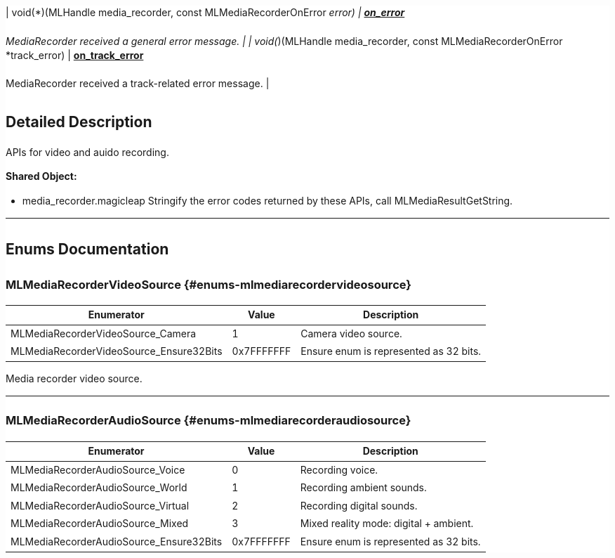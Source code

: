 | void(*)(MLHandle media_recorder, const MLMediaRecorderOnError *error) | **[on_error](/versioned_docs/version-03-Jan-2023/api-ref/api/Modules/group___media_recorder/group___media_recorder.md#void-on-error)** <br></br>MediaRecorder received a general error message.  |
| void(*)(MLHandle media_recorder, const MLMediaRecorderOnError *track_error) | **[on_track_error](/versioned_docs/version-03-Jan-2023/api-ref/api/Modules/group___media_recorder/group___media_recorder.md#void-on-track-error)** <br></br>MediaRecorder received a track-related error message.  |

## Detailed Description

APIs for video and auido recording. 




**Shared Object:**
  * media_recorder.magicleap Stringify the error codes returned by these APIs, call MLMediaResultGetString. 




-----------
## Enums Documentation

### MLMediaRecorderVideoSource {#enums-mlmediarecordervideosource}

| Enumerator | Value | Description |
| ---------- | ----- | ----------- |
| MLMediaRecorderVideoSource_Camera |  1| Camera video source. |
| MLMediaRecorderVideoSource_Ensure32Bits |  0x7FFFFFFF| Ensure enum is represented as 32 bits. |




Media recorder video source. 





-----------

### MLMediaRecorderAudioSource {#enums-mlmediarecorderaudiosource}

| Enumerator | Value | Description |
| ---------- | ----- | ----------- |
| MLMediaRecorderAudioSource_Voice |  0| Recording voice. |
| MLMediaRecorderAudioSource_World |  1| Recording ambient sounds. |
| MLMediaRecorderAudioSource_Virtual |  2| Recording digital sounds. |
| MLMediaRecorderAudioSource_Mixed |  3| Mixed reality mode: digital + ambient. |
| MLMediaRecorderAudioSource_Ensure32Bits |  0x7FFFFFFF| Ensure enum is represented as 32 bits. |



